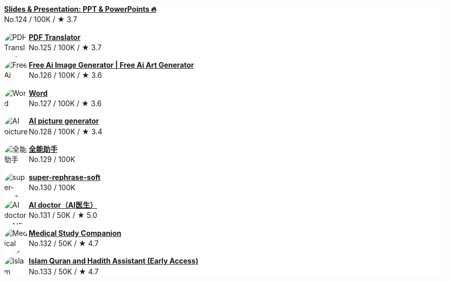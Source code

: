 [**Slides & Presentation: PPT & PowerPoints 🔥**](https://chat.openai.com/g/g-hznWIfF1v?ref=gptshunter) \
No.124 / 100K / ★ 3.7
    

[<img align="left" height="48px" width="48px" style="border-radius:50%" alt="PDF Translator" src="https://chatgpt.com/backend-api/content?id=file-SixjzREGdyOFbl2O92cYsvVx&gizmo_id=g-DTk1KpYjg&ts=1731373785&p=gpp&sig=f0ae277fd7c6014b7d774cec3d7c6203f1d6227cdd613efded7bbb6fb2bcbe63&v=0"/>](https://chat.openai.com/g/g-DTk1KpYjg?ref=gptshunter)

[**PDF Translator**](https://chat.openai.com/g/g-DTk1KpYjg?ref=gptshunter) \
No.125 / 100K / ★ 3.7
    

[<img align="left" height="48px" width="48px" style="border-radius:50%" alt="Free Ai Image Generator | Free Ai Art Generator" src="https://chatgpt.com/backend-api/content?id=file-x2BO7wq7Y9TlahEBCfW4J5Cm&gizmo_id=g-jIR96GHdl&ts=1731373723&p=gpp&sig=260ffcc0890dfaabf12e5e29067c064c604cc4ce37a7a452d4e092a1da37a6bc&v=0"/>](https://chat.openai.com/g/g-jIR96GHdl?ref=gptshunter)

[**Free Ai Image Generator | Free Ai Art Generator**](https://chat.openai.com/g/g-jIR96GHdl?ref=gptshunter) \
No.126 / 100K / ★ 3.6
    

[<img align="left" height="48px" width="48px" style="border-radius:50%" alt="Word" src="https://chatgpt.com/backend-api/content?id=file-CqAvIRa4cnAB7ocJyICiVSkY&gizmo_id=g-4x7KgqVIy&ts=1731373919&p=gpp&sig=a05aaa80102498a004a17a9b55eb1da1d4a52c0e95ee600a6c3d7abf900da213&v=0"/>](https://chat.openai.com/g/g-4x7KgqVIy?ref=gptshunter)

[**Word**](https://chat.openai.com/g/g-4x7KgqVIy?ref=gptshunter) \
No.127 / 100K / ★ 3.6
    

[<img align="left" height="48px" width="48px" style="border-radius:50%" alt="AI picture generator" src="https://chatgpt.com/backend-api/content?id=file-5fqmQ1eE9mn59P1hRcE7af5A&gizmo_id=g-EAmxqEfbz&ts=1731374061&p=gpp&sig=0551b8cdb6de99ce09fcc129aad9a5247ae2cd0b32b1bf8cf484b2f5774ba474&v=0"/>](https://chat.openai.com/g/g-EAmxqEfbz?ref=gptshunter)

[**AI picture generator**](https://chat.openai.com/g/g-EAmxqEfbz?ref=gptshunter) \
No.128 / 100K / ★ 3.4
    

[<img align="left" height="48px" width="48px" style="border-radius:50%" alt="全能助手" src="https://chatgpt.com/backend-api/content?id=file-B3vRTOAnF2hP0WpVpJjVnfOw&gizmo_id=g-OqZe1ANbn&ts=1731373385&p=gpp&sig=6d66f6a8073836d26915261f86b6b2dec37daca8f42fe897cc18c9e8810d4f28&v=0"/>](https://chat.openai.com/g/g-OqZe1ANbn?ref=gptshunter)

[**全能助手**](https://chat.openai.com/g/g-OqZe1ANbn?ref=gptshunter) \
No.129 / 100K  
    

[<img align="left" height="48px" width="48px" style="border-radius:50%" alt="super-rephrase-soft" src="null"/>](https://chat.openai.com/g/g-JoDS4Ncdi?ref=gptshunter)

[**super-rephrase-soft**](https://chat.openai.com/g/g-JoDS4Ncdi?ref=gptshunter) \
No.130 / 100K  
    

[<img align="left" height="48px" width="48px" style="border-radius:50%" alt="AI doctor（AI医生）" src="null"/>](https://chat.openai.com/g/g-NdLDCPwZ0?ref=gptshunter)

[**AI doctor（AI医生）**](https://chat.openai.com/g/g-NdLDCPwZ0?ref=gptshunter) \
No.131 / 50K / ★ 5.0
    

[<img align="left" height="48px" width="48px" style="border-radius:50%" alt="Medical Study Companion" src="https://chatgpt.com/backend-api/content?id=file-1Xlh5aNqGDllb44sxGwLGkxM&gizmo_id=g-GfRpBAbeg&ts=1731373336&p=gpp&sig=56e7058c17df264a24f63d5b112490b54be053f74eeb4fcfe27c5c1c978cda6b&v=0"/>](https://chat.openai.com/g/g-GfRpBAbeg?ref=gptshunter)

[**Medical Study Companion**](https://chat.openai.com/g/g-GfRpBAbeg?ref=gptshunter) \
No.132 / 50K / ★ 4.7
    

[<img align="left" height="48px" width="48px" style="border-radius:50%" alt="Islam Quran and Hadith Assistant (Early Access)" src="https://chatgpt.com/backend-api/content?id=file-tITHY96ZVMzNoFndnzYPB8h4&gizmo_id=g-1C31tpBWa&ts=1731374373&p=gpp&sig=b2bb96364e31c0147fc5d6c715463690e3042eb53918c61e765dc2c77bd94d9f&v=0"/>](https://chat.openai.com/g/g-1C31tpBWa?ref=gptshunter)

[**Islam Quran and Hadith Assistant (Early Access)**](https://chat.openai.com/g/g-1C31tpBWa?ref=gptshunter) \
No.133 / 50K / ★ 4.7
    